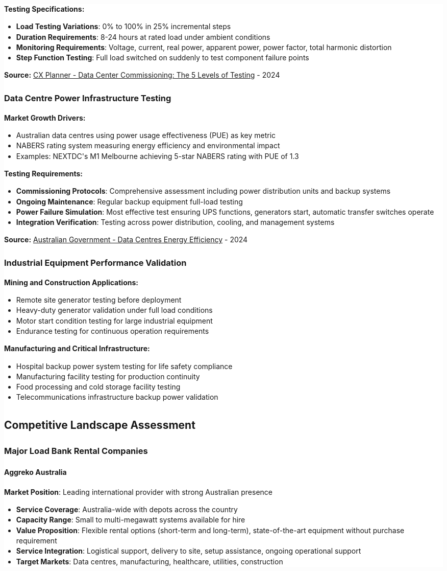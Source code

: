 **Testing Specifications:**
- **Load Testing Variations**: 0% to 100% in 25% incremental steps
- **Duration Requirements**: 8-24 hours at rated load under ambient conditions
- **Monitoring Requirements**: Voltage, current, real power, apparent power, power factor, total harmonic distortion
- **Step Function Testing**: Full load switched on suddenly to test component failure points

**Source:** [CX Planner - Data Center Commissioning: The 5 Levels of Testing](https://cxplanner.com/data-centers/resources/data-centers-level-testing) - 2024

### Data Centre Power Infrastructure Testing

**Market Growth Drivers:**
- Australian data centres using power usage effectiveness (PUE) as key metric
- NABERS rating system measuring energy efficiency and environmental impact
- Examples: NEXTDC's M1 Melbourne achieving 5-star NABERS rating with PUE of 1.3

**Testing Requirements:**
- **Commissioning Protocols**: Comprehensive assessment including power distribution units and backup systems
- **Ongoing Maintenance**: Regular backup equipment full-load testing
- **Power Failure Simulation**: Most effective test ensuring UPS functions, generators start, automatic transfer switches operate
- **Integration Verification**: Testing across power distribution, cooling, and management systems

**Source:** [Australian Government - Data Centres Energy Efficiency](https://www.energy.gov.au/business/equipment-guides/data-centres) - 2024

### Industrial Equipment Performance Validation

**Mining and Construction Applications:**
- Remote site generator testing before deployment
- Heavy-duty generator validation under full load conditions
- Motor start condition testing for large industrial equipment
- Endurance testing for continuous operation requirements

**Manufacturing and Critical Infrastructure:**
- Hospital backup power system testing for life safety compliance
- Manufacturing facility testing for production continuity
- Food processing and cold storage facility testing
- Telecommunications infrastructure backup power validation

## Competitive Landscape Assessment

### Major Load Bank Rental Companies

#### Aggreko Australia
**Market Position**: Leading international provider with strong Australian presence
- **Service Coverage**: Australia-wide with depots across the country
- **Capacity Range**: Small to multi-megawatt systems available for hire
- **Value Proposition**: Flexible rental options (short-term and long-term), state-of-the-art equipment without purchase requirement
- **Service Integration**: Logistical support, delivery to site, setup assistance, ongoing operational support
- **Target Markets**: Data centres, manufacturing, healthcare, utilities, construction
